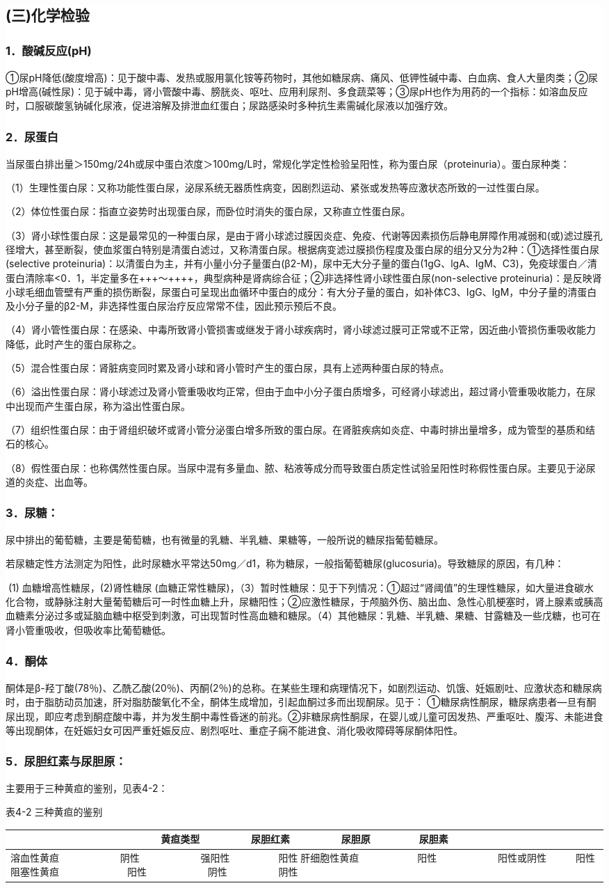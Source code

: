  

## (三)化学检验

###     1．酸碱反应(pH)

​    ①尿pH降低(酸度增高)：见于酸中毒、发热或服用氯化铵等药物时，其他如糖尿病、痛风、低钾性碱中毒、白血病、食人大量肉类；②尿pH增高(碱性尿)：见于碱中毒，肾小管酸中毒、膀胱炎、呕吐、应用利尿剂、多食蔬菜等；③尿pH也作为用药的一个指标：如溶血反应时，口服碳酸氢钠碱化尿液，促进溶解及排泄血红蛋白；尿路感染时多种抗生素需碱化尿液以加强疗效。

### 2．尿蛋白

​    当尿蛋白排出量＞150mg/24h或尿中蛋白浓度＞100mg/L时，常规化学定性检验呈阳性，称为蛋白尿（proteinuria）。蛋白尿种类：

（1）生理性蛋白尿：又称功能性蛋白尿，泌尿系统无器质性病变，因剧烈运动、紧张或发热等应激状态所致的一过性蛋白尿。

（2）体位性蛋白尿：指直立姿势时出现蛋白尿，而卧位时消失的蛋白尿，又称直立性蛋白尿。

（3）肾小球性蛋白尿：这是最常见的一种蛋白尿，是由于肾小球滤过膜因炎症、免疫、代谢等因素损伤后静电屏障作用减弱和(或)滤过膜孔径增大，甚至断裂，使血浆蛋白特别是清蛋白滤过，又称清蛋白尿。根据病变滤过膜损伤程度及蛋白尿的组分又分为2种：①选择性蛋白尿(selective proteinuria)：以清蛋白为主，并有小量小分子量蛋白(β2-M)，尿中无大分子量的蛋白(1gG、lgA、IgM、C3)，免疫球蛋白／清蛋白清除率<0．1，半定量多在+++～++++，典型病种是肾病综合征；②非选择性肾小球性蛋白尿(non-selective proteinuria)：是反映肾小球毛细血管壁有严重的损伤断裂，尿蛋白可呈现出血循环中蛋白的成分：有大分子量的蛋白，如补体C3、IgG、lgM，中分子量的清蛋白及小分子量的β2-M，非选择性蛋白尿治疗反应常常不佳，因此预示预后不良。

​    （4）肾小管性蛋白尿：在感染、中毒所致肾小管损害或继发于肾小球疾病时，肾小球滤过膜可正常或不正常，因近曲小管损伤重吸收能力降低，此时产生的蛋白尿称之。

​    （5）混合性蛋白尿：肾脏病变同时累及肾小球和肾小管时产生的蛋白尿，具有上述两种蛋白尿的特点。

​    （6）溢出性蛋白尿：肾小球滤过及肾小管重吸收均正常，但由于血中小分子蛋白质增多，可经肾小球滤出，超过肾小管重吸收能力，在尿中出现而产生蛋白尿，称为溢出性蛋白尿。

（7）组织性蛋白尿：由于肾组织破坏或肾小管分泌蛋白增多所致的蛋白尿。在肾脏疾病如炎症、中毒时排出量增多，成为管型的基质和结石的核心。

（8）假性蛋白尿：也称偶然性蛋白尿。当尿中混有多量血、脓、粘液等成分而导致蛋白质定性试验呈阳性时称假性蛋白尿。主要见于泌尿道的炎症、出血等。

### 3．尿糖：

尿中排出的葡萄糖，主要是葡萄糖，也有微量的乳糖、半乳糖、果糖等，一般所说的糖尿指葡萄糖尿。

若尿糖定性方法测定为阳性，此时尿糖水平常达50mg／d1，称为糖尿，一般指葡萄糖尿(glucosuria)。导致糖尿的原因，有几种：

​    (1) 血糖增高性糖尿，(2)肾性糖尿 (血糖正常性糖尿)，（3）暂时性糖尿：见于下列情况：①超过“肾阈值”的生理性糖尿，如大量进食碳水化合物，或静脉注射大量葡萄糖后可一时性血糖上升，尿糖阳性；②应激性糖尿，于颅脑外伤、脑出血、急性心肌梗塞时，肾上腺素或胰高血糖素分泌过多或延脑血糖中枢受到刺激，可出现暂时性高血糖和糖尿。（4）其他糖尿：乳糖、半乳糖、果糖、甘露糖及一些戊糖，也可在肾小管重吸收，但吸收率比葡萄糖低。

###     4．酮体

​     酮体是β-羟丁酸(78％)、乙酰乙酸(20％)、丙酮(2％)的总称。在某些生理和病理情况下，如剧烈运动、饥饿、妊娠剧吐、应激状态和糖尿病时，由于脂肪动员加速，肝对脂肪酸氧化不全，酮体生成增加，引起血酮过多而出现酮尿。见于： ①糖尿病性酮尿，糖尿病患者—旦有酮尿出现，即应考虑到酮症酸中毒，并为发生酮中毒性昏迷的前兆。②非糖尿病性酮尿，在婴儿或儿童可因发热、严重呕吐、腹泻、未能进食等出现酮体，在妊娠妇女可因严重妊娠反应、剧烈呕吐、重症子痫不能进食、消化吸收障碍等尿酮体阳性。 

###     5．尿胆红素与尿胆原：

   主要用于三种黄疸的鉴别，见表4-2：

表4-2 三种黄疸的鉴别

| 黄疸类型　　　　　      尿胆红素　　　　 　尿胆原　　　　　尿胆素 |
| ------------------------------------------------------------ |
| 溶血性黄疸　　　　  　　阴性　　　　　　   强阳性　　　　　阳性   肝细胞性黄疸　　　　　　阳性　　　　　   　阳性或阴性　　　阳性   阻塞性黄疸　　　　　　　阳性　　　　　   　阴性　　　　　  阴性 |
